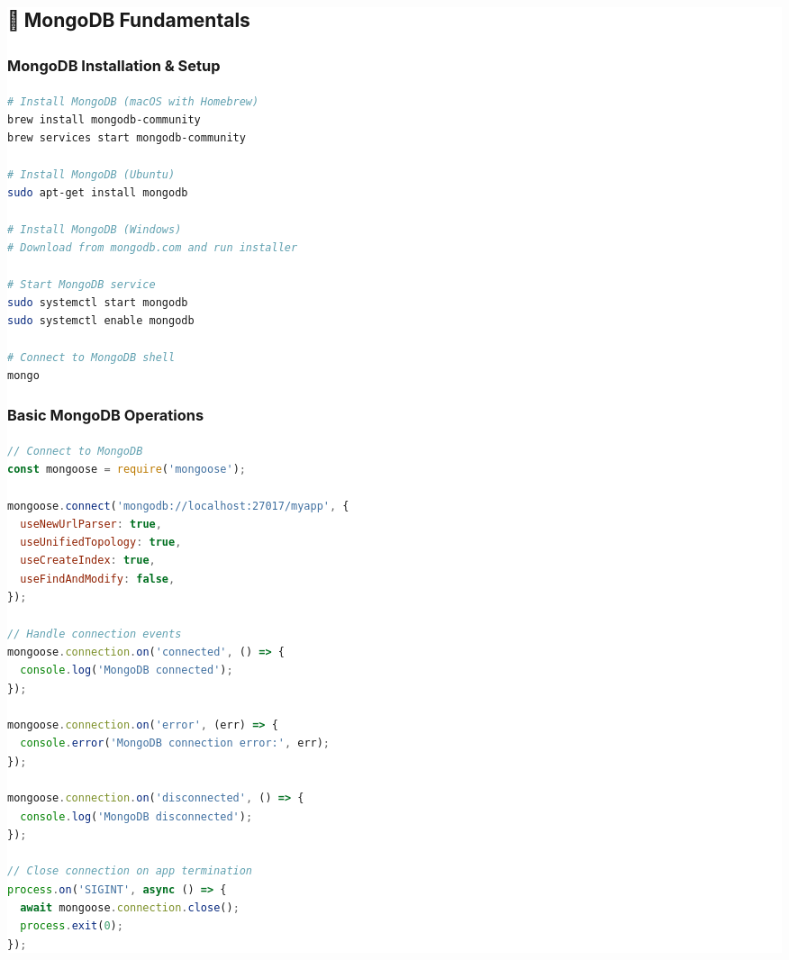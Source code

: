 ## 🍃 **MongoDB Fundamentals**

### **MongoDB Installation & Setup**
```bash
# Install MongoDB (macOS with Homebrew)
brew install mongodb-community
brew services start mongodb-community

# Install MongoDB (Ubuntu)
sudo apt-get install mongodb

# Install MongoDB (Windows)
# Download from mongodb.com and run installer

# Start MongoDB service
sudo systemctl start mongodb
sudo systemctl enable mongodb

# Connect to MongoDB shell
mongo
```

### **Basic MongoDB Operations**
```javascript
// Connect to MongoDB
const mongoose = require('mongoose');

mongoose.connect('mongodb://localhost:27017/myapp', {
  useNewUrlParser: true,
  useUnifiedTopology: true,
  useCreateIndex: true,
  useFindAndModify: false,
});

// Handle connection events
mongoose.connection.on('connected', () => {
  console.log('MongoDB connected');
});

mongoose.connection.on('error', (err) => {
  console.error('MongoDB connection error:', err);
});

mongoose.connection.on('disconnected', () => {
  console.log('MongoDB disconnected');
});

// Close connection on app termination
process.on('SIGINT', async () => {
  await mongoose.connection.close();
  process.exit(0);
});
```
